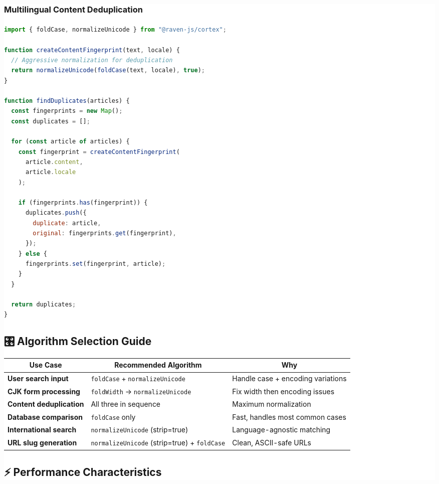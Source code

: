 ### Multilingual Content Deduplication

```javascript
import { foldCase, normalizeUnicode } from "@raven-js/cortex";

function createContentFingerprint(text, locale) {
  // Aggressive normalization for deduplication
  return normalizeUnicode(foldCase(text, locale), true);
}

function findDuplicates(articles) {
  const fingerprints = new Map();
  const duplicates = [];

  for (const article of articles) {
    const fingerprint = createContentFingerprint(
      article.content,
      article.locale
    );

    if (fingerprints.has(fingerprint)) {
      duplicates.push({
        duplicate: article,
        original: fingerprints.get(fingerprint),
      });
    } else {
      fingerprints.set(fingerprint, article);
    }
  }

  return duplicates;
}
```

## 🎛️ Algorithm Selection Guide

| Use Case                  | Recommended Algorithm                        | Why                               |
| ------------------------- | -------------------------------------------- | --------------------------------- |
| **User search input**     | `foldCase` + `normalizeUnicode`              | Handle case + encoding variations |
| **CJK form processing**   | `foldWidth` → `normalizeUnicode`             | Fix width then encoding issues    |
| **Content deduplication** | All three in sequence                        | Maximum normalization             |
| **Database comparison**   | `foldCase` only                              | Fast, handles most common cases   |
| **International search**  | `normalizeUnicode` (strip=true)              | Language-agnostic matching        |
| **URL slug generation**   | `normalizeUnicode` (strip=true) + `foldCase` | Clean, ASCII-safe URLs            |

## ⚡ Performance Characteristics
